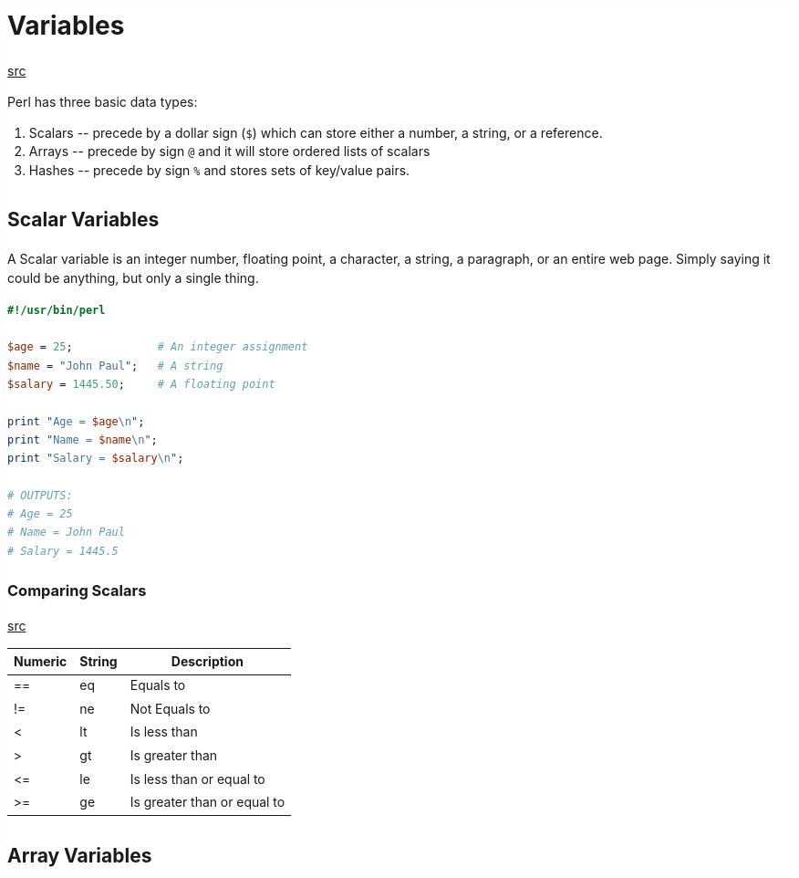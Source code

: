 
# Variables

[src](https://www.tutorialspoint.com/perl/perl_variables.htm)

Perl has three basic data types:

1. Scalars -- precede by a dollar sign (`$`) which can store either a number, a string, or a reference.
2. Arrays -- precede by sign `@` and it will store ordered lists of scalars
3. Hashes -- precede by sign `%` and stores sets of key/value pairs.

## Scalar Variables

A Scalar variable is an integer number, floating point, a character, a string, a paragraph, or an entire web page. Simply saying it could be anything, but only a single thing.

```perl
#!/usr/bin/perl

$age = 25;             # An integer assignment
$name = "John Paul";   # A string
$salary = 1445.50;     # A floating point

print "Age = $age\n";
print "Name = $name\n";
print "Salary = $salary\n";

# OUTPUTS:
# Age = 25
# Name = John Paul
# Salary = 1445.5
```

### Comparing Scalars

[src](https://www.geeksforgeeks.org/perl-comparing-scalars/)

| Numeric | String | Description                    |
|---------|--------|--------------------------------|
| ==      |  eq    | Equals to                      |
| !=      |  ne    | Not Equals to                  |
| <       |  lt    | Is less than                   |
| >       |  gt    | Is greater than                |
| <=      |  le    | Is less than or equal to       |
| >=      |  ge    | Is greater than or equal to    |

## Array Variables
